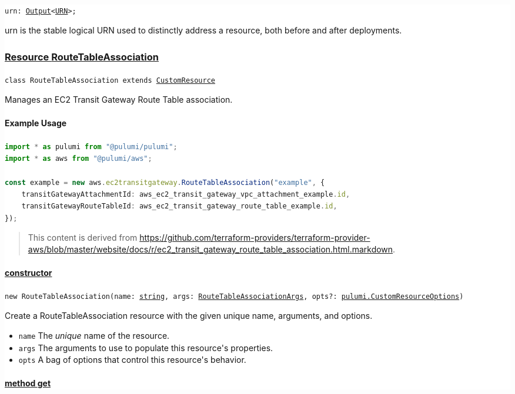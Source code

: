 <pre class="highlight"><code><span class='kd'></span>urn: <a href='/docs/reference/pkg/nodejs/pulumi/pulumi/#Output'>Output</a>&lt;<a href='/docs/reference/pkg/nodejs/pulumi/pulumi/#URN'>URN</a>&gt;;</code></pre>

urn is the stable logical URN used to distinctly address a resource, both before and after
deployments.

<h3 class="pdoc-module-header" id="RouteTableAssociation" data-link-title="RouteTableAssociation">
    <a href="https://github.com/pulumi/pulumi-aws/blob/09758c126f17421c81562218aa84552a504a2071/sdk/nodejs/ec2transitgateway/routeTableAssociation.ts#L24">
        Resource <strong>RouteTableAssociation</strong>
    </a>
</h3>

<pre class="highlight"><code><span class='kr'>class</span> <span class='nx'>RouteTableAssociation</span> <span class='kr'>extends</span> <a href='/docs/reference/pkg/nodejs/pulumi/pulumi/#CustomResource'>CustomResource</a></code></pre>

Manages an EC2 Transit Gateway Route Table association.

#### Example Usage

```typescript
import * as pulumi from "@pulumi/pulumi";
import * as aws from "@pulumi/aws";

const example = new aws.ec2transitgateway.RouteTableAssociation("example", {
    transitGatewayAttachmentId: aws_ec2_transit_gateway_vpc_attachment_example.id,
    transitGatewayRouteTableId: aws_ec2_transit_gateway_route_table_example.id,
});
```

> This content is derived from https://github.com/terraform-providers/terraform-provider-aws/blob/master/website/docs/r/ec2_transit_gateway_route_table_association.html.markdown.

<h4 class="pdoc-member-header" id="RouteTableAssociation-constructor">
<a class="pdoc-child-name" href="https://github.com/pulumi/pulumi-aws/blob/09758c126f17421c81562218aa84552a504a2071/sdk/nodejs/ec2transitgateway/routeTableAssociation.ts#L66"> <b>constructor</b></a>
</h4>


<pre class="highlight"><code><span class='kd'></span><span class='kd'>new</span> RouteTableAssociation(name: <span class='kd'><a href='https://developer.mozilla.org/en-US/docs/Web/JavaScript/Reference/Global_Objects/String'>string</a></span>, args: <a href='#RouteTableAssociationArgs'>RouteTableAssociationArgs</a>, opts?: <a href='/docs/reference/pkg/nodejs/pulumi/pulumi/#CustomResourceOptions'>pulumi.CustomResourceOptions</a>)</code></pre>


Create a RouteTableAssociation resource with the given unique name, arguments, and options.

* `name` The _unique_ name of the resource.
* `args` The arguments to use to populate this resource&#39;s properties.
* `opts` A bag of options that control this resource&#39;s behavior.

<h4 class="pdoc-member-header" id="RouteTableAssociation-get">
<a class="pdoc-child-name" href="https://github.com/pulumi/pulumi-aws/blob/09758c126f17421c81562218aa84552a504a2071/sdk/nodejs/ec2transitgateway/routeTableAssociation.ts#L33">method <b>get</b></a>
</h4>

